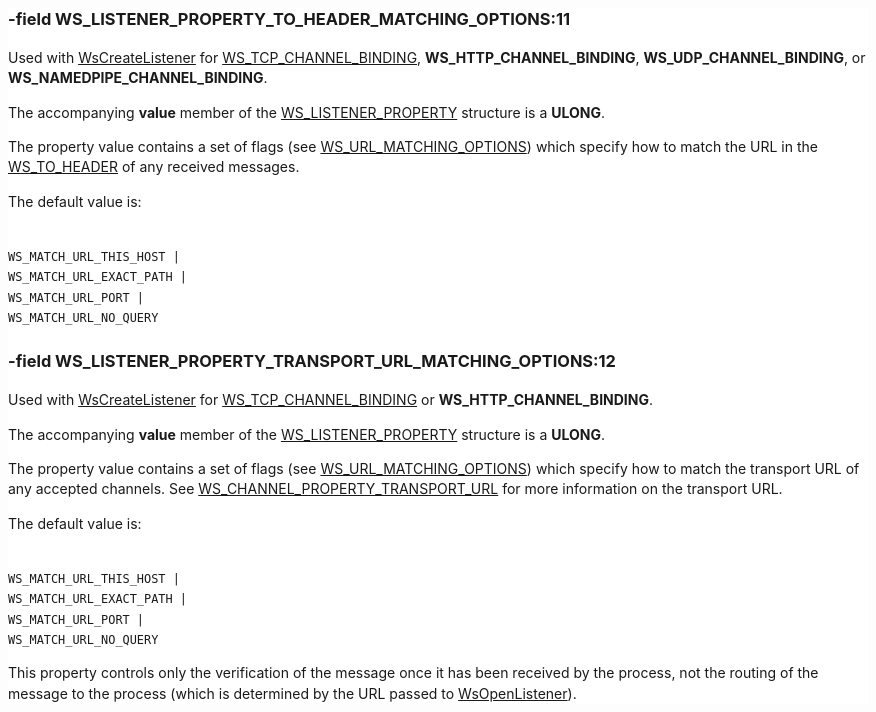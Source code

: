 ### -field WS_LISTENER_PROPERTY_TO_HEADER_MATCHING_OPTIONS:11

Used with <a href="/windows/win32/api/webservices/nf-webservices-wscreatelistener">WsCreateListener</a> for <a href="/windows/win32/api/webservices/ne-webservices-ws_channel_binding">WS_TCP_CHANNEL_BINDING</a>,
<b>WS_HTTP_CHANNEL_BINDING</b>, <b>WS_UDP_CHANNEL_BINDING</b>, or <b>WS_NAMEDPIPE_CHANNEL_BINDING</b>.

The accompanying <b>value</b> member of the <a href="/windows/win32/api/webservices/ns-webservices-ws_listener_property">WS_LISTENER_PROPERTY</a> structure is a <b>ULONG</b>.

The property value contains a set of flags (see <a href="/windows/win32/api/webservices/ne-webservices-ws_xml_buffer_property_id">WS_URL_MATCHING_OPTIONS</a>) which specify how to match the URL in the <a href="/windows/win32/api/webservices/ne-webservices-ws_header_type">WS_TO_HEADER</a> of any received messages.

The default value is:

<pre><code class="lang-syntax">
WS_MATCH_URL_THIS_HOST &vert;
WS_MATCH_URL_EXACT_PATH &vert;
WS_MATCH_URL_PORT &vert;
WS_MATCH_URL_NO_QUERY
</code></pre>

### -field WS_LISTENER_PROPERTY_TRANSPORT_URL_MATCHING_OPTIONS:12

Used with <a href="/windows/win32/api/webservices/nf-webservices-wscreatelistener">WsCreateListener</a> for <a href="/windows/win32/api/webservices/ne-webservices-ws_channel_binding">WS_TCP_CHANNEL_BINDING</a> or
<b>WS_HTTP_CHANNEL_BINDING</b>.

The accompanying <b>value</b> member of the <a href="/windows/win32/api/webservices/ns-webservices-ws_listener_property">WS_LISTENER_PROPERTY</a> structure is a <b>ULONG</b>.

The property value contains a set of flags (see <a href="/windows/win32/api/webservices/ne-webservices-ws_xml_buffer_property_id">WS_URL_MATCHING_OPTIONS</a>) which specify how to match the transport URL of any accepted channels. See <a href="/windows/win32/api/webservices/ne-webservices-ws_channel_property_id">WS_CHANNEL_PROPERTY_TRANSPORT_URL</a> for more information on the transport URL.

The default value is:



<pre><code class="lang-syntax">
WS_MATCH_URL_THIS_HOST &vert;
WS_MATCH_URL_EXACT_PATH &vert;
WS_MATCH_URL_PORT &vert;
WS_MATCH_URL_NO_QUERY
</code></pre>

This property controls only the verification of the message once it has been received by the process, not the routing of the message to the process (which is determined by the URL passed to <a href="/windows/win32/api/webservices/nf-webservices-wsopenlistener">WsOpenListener</a>).
